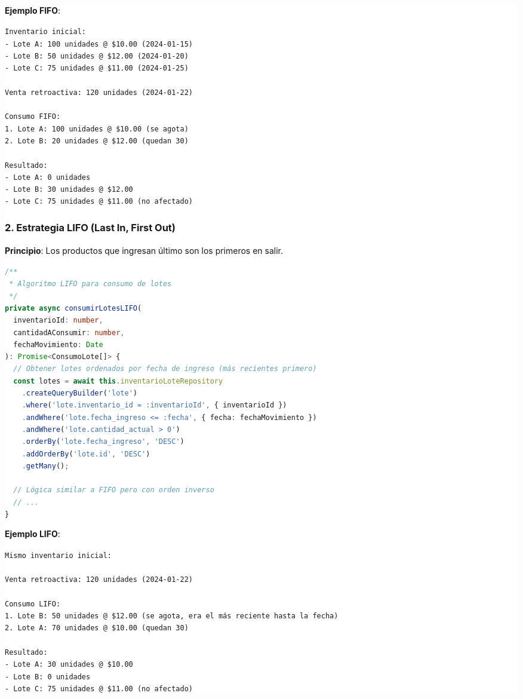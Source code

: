 **Ejemplo FIFO**:
```
Inventario inicial:
- Lote A: 100 unidades @ $10.00 (2024-01-15)
- Lote B: 50 unidades @ $12.00 (2024-01-20)
- Lote C: 75 unidades @ $11.00 (2024-01-25)

Venta retroactiva: 120 unidades (2024-01-22)

Consumo FIFO:
1. Lote A: 100 unidades @ $10.00 (se agota)
2. Lote B: 20 unidades @ $12.00 (quedan 30)

Resultado:
- Lote A: 0 unidades
- Lote B: 30 unidades @ $12.00
- Lote C: 75 unidades @ $11.00 (no afectado)
```

### 2. Estrategia LIFO (Last In, First Out)

**Principio**: Los productos que ingresan último son los primeros en salir.

```typescript
/**
 * Algoritmo LIFO para consumo de lotes
 */
private async consumirLotesLIFO(
  inventarioId: number,
  cantidadAConsumir: number,
  fechaMovimiento: Date
): Promise<ConsumoLote[]> {
  // Obtener lotes ordenados por fecha de ingreso (más recientes primero)
  const lotes = await this.inventarioLoteRepository
    .createQueryBuilder('lote')
    .where('lote.inventario_id = :inventarioId', { inventarioId })
    .andWhere('lote.fecha_ingreso <= :fecha', { fecha: fechaMovimiento })
    .andWhere('lote.cantidad_actual > 0')
    .orderBy('lote.fecha_ingreso', 'DESC')
    .addOrderBy('lote.id', 'DESC')
    .getMany();

  // Lógica similar a FIFO pero con orden inverso
  // ...
}
```

**Ejemplo LIFO**:
```
Mismo inventario inicial:

Venta retroactiva: 120 unidades (2024-01-22)

Consumo LIFO:
1. Lote B: 50 unidades @ $12.00 (se agota, era el más reciente hasta la fecha)
2. Lote A: 70 unidades @ $10.00 (quedan 30)

Resultado:
- Lote A: 30 unidades @ $10.00
- Lote B: 0 unidades
- Lote C: 75 unidades @ $11.00 (no afectado)
```
